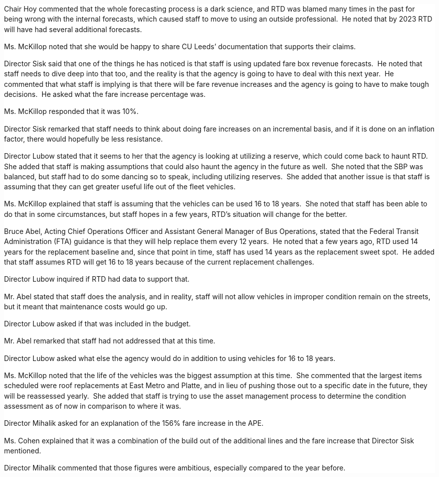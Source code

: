 Chair Hoy commented that the whole forecasting process is a dark science, and RTD was blamed many times in the past for being wrong with the internal forecasts, which caused staff to move to using an outside professional.  He noted that by 2023 RTD will have had several additional forecasts.

Ms. McKillop noted that she would be happy to share CU Leeds’ documentation that supports their claims.

Director Sisk said that one of the things he has noticed is that staff is using updated fare box revenue forecasts.  He noted that staff needs to dive deep into that too, and the reality is that the agency is going to have to deal with this next year.  He commented that what staff is implying is that there will be fare revenue increases and the agency is going to have to make tough decisions.  He asked what the fare increase percentage was.

Ms. McKillop responded that it was 10%.

Director Sisk remarked that staff needs to think about doing fare increases on an incremental basis, and if it is done on an inflation factor, there would hopefully be less resistance.

Director Lubow stated that it seems to her that the agency is looking at utilizing a reserve, which could come back to haunt RTD.  She added that staff is making assumptions that could also haunt the agency in the future as well.  She noted that the SBP was balanced, but staff had to do some dancing so to speak, including utilizing reserves.  She added that another issue is that staff is assuming that they can get greater useful life out of the fleet vehicles.

Ms. McKillop explained that staff is assuming that the vehicles can be used 16 to 18 years.  She noted that staff has been able to do that in some circumstances, but staff hopes in a few years, RTD’s situation will change for the better.

Bruce Abel, Acting Chief Operations Officer and Assistant General Manager of Bus Operations, stated that the Federal Transit Administration (FTA) guidance is that they will help replace them every 12 years.  He noted that a few years ago, RTD used 14 years for the replacement baseline and, since that point in time, staff has used 14 years as the replacement sweet spot.  He added that staff assumes RTD will get 16 to 18 years because of the current replacement challenges.

Director Lubow inquired if RTD had data to support that.

Mr. Abel stated that staff does the analysis, and in reality, staff will not allow vehicles in improper condition remain on the streets, but it meant that maintenance costs would go up.

Director Lubow asked if that was included in the budget.

Mr. Abel remarked that staff had not addressed that at this time.

Director Lubow asked what else the agency would do in addition to using vehicles for 16 to 18 years.

Ms. McKillop noted that the life of the vehicles was the biggest assumption at this time.  She commented that the largest items scheduled were roof replacements at East Metro and Platte, and in lieu of pushing those out to a specific date in the future, they will be reassessed yearly.  She added that staff is trying to use the asset management process to determine the condition assessment as of now in comparison to where it was.

Director Mihalik asked for an explanation of the 156% fare increase in the APE.

Ms. Cohen explained that it was a combination of the build out of the additional lines and the fare increase that Director Sisk mentioned.

Director Mihalik commented that those figures were ambitious, especially compared to the year before.
